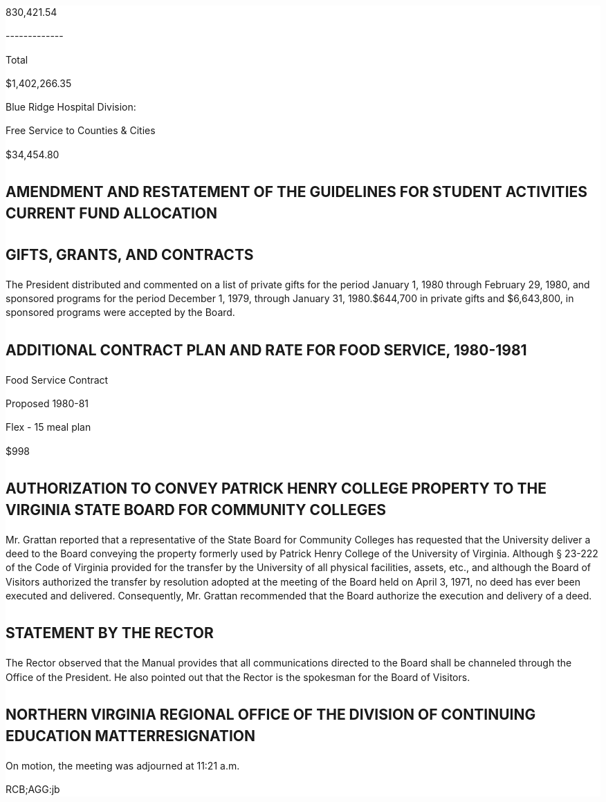 830,421.54

\-------------

Total

$1,402,266.35

Blue Ridge Hospital Division:

Free Service to Counties & Cities

$34,454.80

AMENDMENT AND RESTATEMENT OF THE GUIDELINES FOR STUDENT ACTIVITIES CURRENT FUND ALLOCATION
------------------------------------------------------------------------------------------

GIFTS, GRANTS, AND CONTRACTS
----------------------------

The President distributed and commented on a list of private gifts for the period January 1, 1980 through February 29, 1980, and sponsored programs for the period December 1, 1979, through January 31, 1980.$644,700 in private gifts and $6,643,800, in sponsored programs were accepted by the Board.

ADDITIONAL CONTRACT PLAN AND RATE FOR FOOD SERVICE, 1980-1981
-------------------------------------------------------------

Food Service Contract

Proposed 1980-81

Flex - 15 meal plan

$998

AUTHORIZATION TO CONVEY PATRICK HENRY COLLEGE PROPERTY TO THE VIRGINIA STATE BOARD FOR COMMUNITY COLLEGES
---------------------------------------------------------------------------------------------------------

Mr. Grattan reported that a representative of the State Board for Community Colleges has requested that the University deliver a deed to the Board conveying the property formerly used by Patrick Henry College of the University of Virginia. Although § 23-222 of the Code of Virginia provided for the transfer by the University of all physical facilities, assets, etc., and although the Board of Visitors authorized the transfer by resolution adopted at the meeting of the Board held on April 3, 1971, no deed has ever been executed and delivered. Consequently, Mr. Grattan recommended that the Board authorize the execution and delivery of a deed.

STATEMENT BY THE RECTOR
-----------------------

The Rector observed that the Manual provides that all communications directed to the Board shall be channeled through the Office of the President. He also pointed out that the Rector is the spokesman for the Board of Visitors.

NORTHERN VIRGINIA REGIONAL OFFICE OF THE DIVISION OF CONTINUING EDUCATION MATTERRESIGNATION
-------------------------------------------------------------------------------------------

On motion, the meeting was adjourned at 11:21 a.m.

RCB;AGG:jb